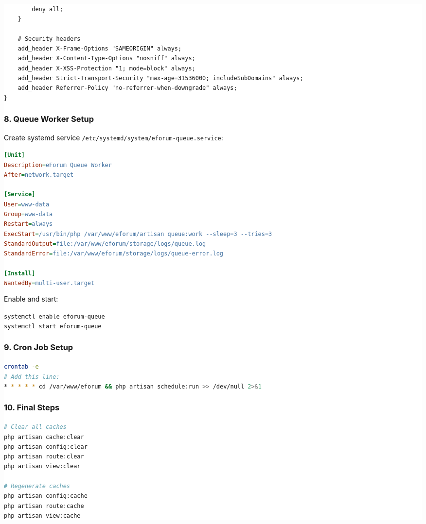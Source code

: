 ```nginx
        deny all;
    }

    # Security headers
    add_header X-Frame-Options "SAMEORIGIN" always;
    add_header X-Content-Type-Options "nosniff" always;
    add_header X-XSS-Protection "1; mode=block" always;
    add_header Strict-Transport-Security "max-age=31536000; includeSubDomains" always;
    add_header Referrer-Policy "no-referrer-when-downgrade" always;
}
```

### 8. Queue Worker Setup

Create systemd service `/etc/systemd/system/eforum-queue.service`:
```ini
[Unit]
Description=eForum Queue Worker
After=network.target

[Service]
User=www-data
Group=www-data
Restart=always
ExecStart=/usr/bin/php /var/www/eforum/artisan queue:work --sleep=3 --tries=3
StandardOutput=file:/var/www/eforum/storage/logs/queue.log
StandardError=file:/var/www/eforum/storage/logs/queue-error.log

[Install]
WantedBy=multi-user.target
```

Enable and start:
```bash
systemctl enable eforum-queue
systemctl start eforum-queue
```

### 9. Cron Job Setup
```bash
crontab -e
# Add this line:
* * * * * cd /var/www/eforum && php artisan schedule:run >> /dev/null 2>&1
```

### 10. Final Steps
```bash
# Clear all caches
php artisan cache:clear
php artisan config:clear
php artisan route:clear
php artisan view:clear

# Regenerate caches
php artisan config:cache
php artisan route:cache
php artisan view:cache
```
